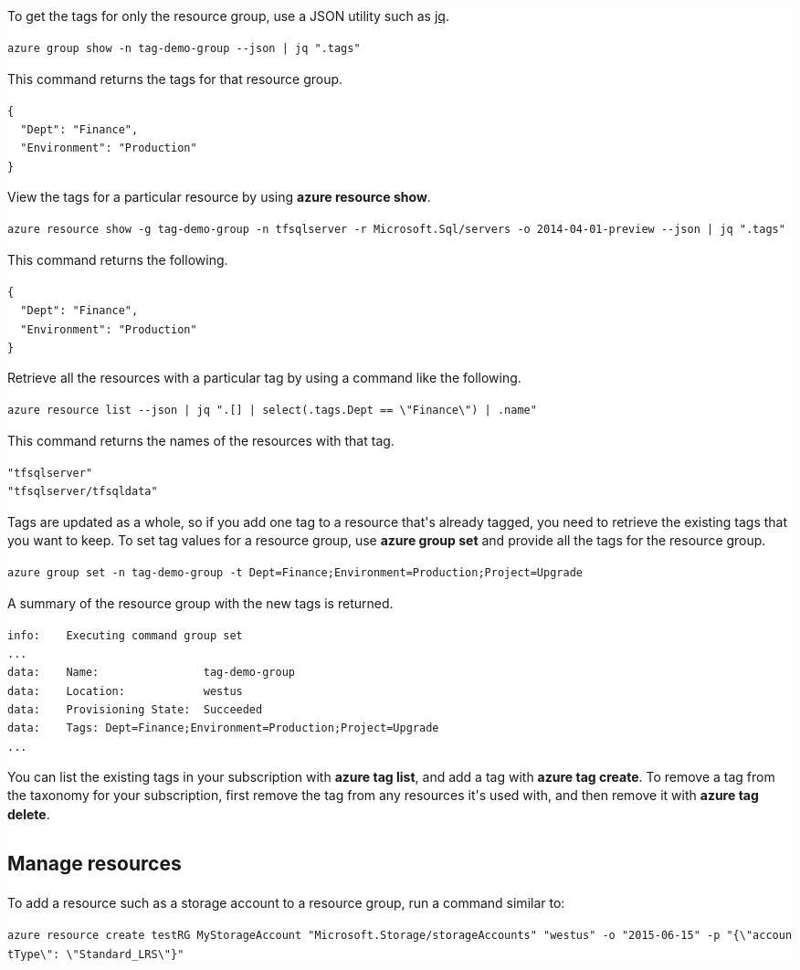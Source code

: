 To get the tags for only the resource group, use a JSON utility such as [jq](http://stedolan.github.io/jq/download/).

    azure group show -n tag-demo-group --json | jq ".tags"
    
This command returns the tags for that resource group.
    
    {
      "Dept": "Finance",
      "Environment": "Production" 
    }

View the tags for a particular resource by using **azure resource show**.

    azure resource show -g tag-demo-group -n tfsqlserver -r Microsoft.Sql/servers -o 2014-04-01-preview --json | jq ".tags"
    
This command returns the following.
    
    {
      "Dept": "Finance",
      "Environment": "Production"
    }
    
Retrieve all the resources with a particular tag by using a command like the following.

    azure resource list --json | jq ".[] | select(.tags.Dept == \"Finance\") | .name"
    
This command returns the names of the resources with that tag.
    
    "tfsqlserver"
    "tfsqlserver/tfsqldata"

Tags are updated as a whole, so if you add one tag to a resource that's already tagged, you need to retrieve the existing tags that you want to keep. To set tag values 
for a resource group, use **azure group set** and provide all the tags for the resource group. 

    azure group set -n tag-demo-group -t Dept=Finance;Environment=Production;Project=Upgrade
    
A summary of the resource group with the new tags is returned.
    
    info:    Executing command group set
    ...
    data:    Name:                tag-demo-group
    data:    Location:            westus
    data:    Provisioning State:  Succeeded
    data:    Tags: Dept=Finance;Environment=Production;Project=Upgrade
    ...
    
You can list the existing tags in your subscription with **azure tag list**, and add a tag with **azure tag create**. To remove a tag from the taxonomy for your subscription, first remove the tag from any resources it's used with, and then remove it with **azure tag delete**.

## Manage resources


To add a resource such as a storage account to a resource group, run a command similar to:

    azure resource create testRG MyStorageAccount "Microsoft.Storage/storageAccounts" "westus" -o "2015-06-15" -p "{\"accountType\": \"Standard_LRS\"}"
    